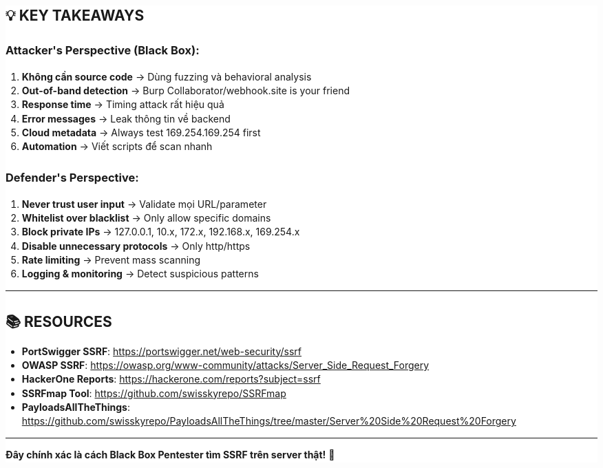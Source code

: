 
## 💡 **KEY TAKEAWAYS**

### **Attacker's Perspective (Black Box):**

1. **Không cần source code** → Dùng fuzzing và behavioral analysis
2. **Out-of-band detection** → Burp Collaborator/webhook.site is your friend
3. **Response time** → Timing attack rất hiệu quả
4. **Error messages** → Leak thông tin về backend
5. **Cloud metadata** → Always test 169.254.169.254 first
6. **Automation** → Viết scripts để scan nhanh

### **Defender's Perspective:**

1. **Never trust user input** → Validate mọi URL/parameter
2. **Whitelist over blacklist** → Only allow specific domains
3. **Block private IPs** → 127.0.0.1, 10.x, 172.x, 192.168.x, 169.254.x
4. **Disable unnecessary protocols** → Only http/https
5. **Rate limiting** → Prevent mass scanning
6. **Logging & monitoring** → Detect suspicious patterns

---

## 📚 **RESOURCES**

- **PortSwigger SSRF**: https://portswigger.net/web-security/ssrf
- **OWASP SSRF**: https://owasp.org/www-community/attacks/Server_Side_Request_Forgery
- **HackerOne Reports**: https://hackerone.com/reports?subject=ssrf
- **SSRFmap Tool**: https://github.com/swisskyrepo/SSRFmap
- **PayloadsAllTheThings**: https://github.com/swisskyrepo/PayloadsAllTheThings/tree/master/Server%20Side%20Request%20Forgery

---

**Đây chính xác là cách Black Box Pentester tìm SSRF trên server thật!** 🎯
